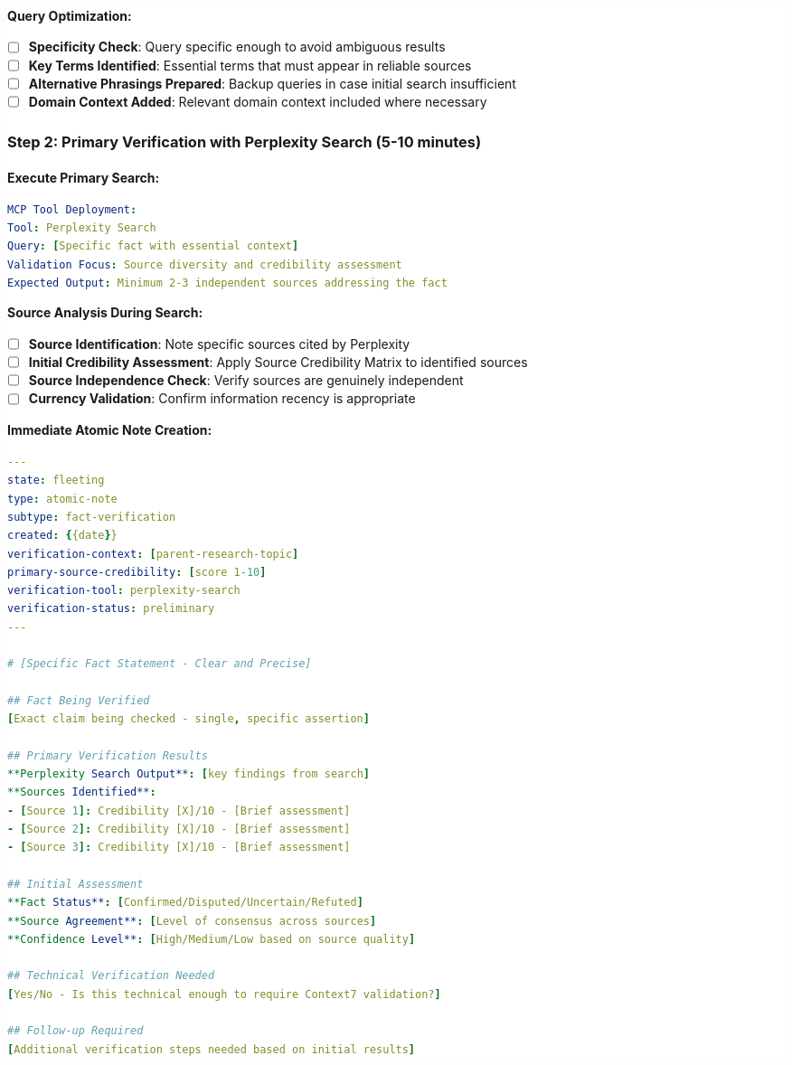 **Query Optimization:**
- [ ] **Specificity Check**: Query specific enough to avoid ambiguous results
- [ ] **Key Terms Identified**: Essential terms that must appear in reliable sources
- [ ] **Alternative Phrasings Prepared**: Backup queries in case initial search insufficient
- [ ] **Domain Context Added**: Relevant domain context included where necessary

### Step 2: Primary Verification with Perplexity Search (5-10 minutes)

**Execute Primary Search:**
```yaml
MCP Tool Deployment:
Tool: Perplexity Search
Query: [Specific fact with essential context]
Validation Focus: Source diversity and credibility assessment
Expected Output: Minimum 2-3 independent sources addressing the fact
```

**Source Analysis During Search:**
- [ ] **Source Identification**: Note specific sources cited by Perplexity
- [ ] **Initial Credibility Assessment**: Apply Source Credibility Matrix to identified sources
- [ ] **Source Independence Check**: Verify sources are genuinely independent
- [ ] **Currency Validation**: Confirm information recency is appropriate

**Immediate Atomic Note Creation:**
```yaml
---
state: fleeting
type: atomic-note
subtype: fact-verification
created: {{date}}
verification-context: [parent-research-topic]
primary-source-credibility: [score 1-10]
verification-tool: perplexity-search
verification-status: preliminary
---

# [Specific Fact Statement - Clear and Precise]

## Fact Being Verified
[Exact claim being checked - single, specific assertion]

## Primary Verification Results
**Perplexity Search Output**: [key findings from search]
**Sources Identified**:
- [Source 1]: Credibility [X]/10 - [Brief assessment]
- [Source 2]: Credibility [X]/10 - [Brief assessment]  
- [Source 3]: Credibility [X]/10 - [Brief assessment]

## Initial Assessment
**Fact Status**: [Confirmed/Disputed/Uncertain/Refuted]
**Source Agreement**: [Level of consensus across sources]
**Confidence Level**: [High/Medium/Low based on source quality]

## Technical Verification Needed
[Yes/No - Is this technical enough to require Context7 validation?]

## Follow-up Required
[Additional verification steps needed based on initial results]
```
